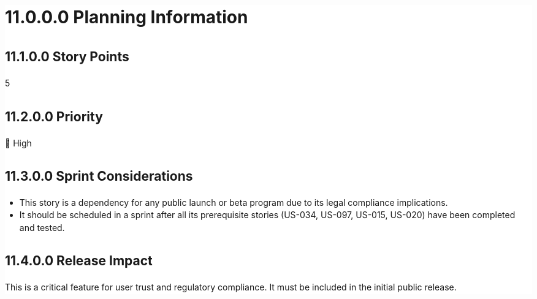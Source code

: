 # 11.0.0.0 Planning Information

## 11.1.0.0 Story Points

5

## 11.2.0.0 Priority

🔴 High

## 11.3.0.0 Sprint Considerations

- This story is a dependency for any public launch or beta program due to its legal compliance implications.
- It should be scheduled in a sprint after all its prerequisite stories (US-034, US-097, US-015, US-020) have been completed and tested.

## 11.4.0.0 Release Impact

This is a critical feature for user trust and regulatory compliance. It must be included in the initial public release.

